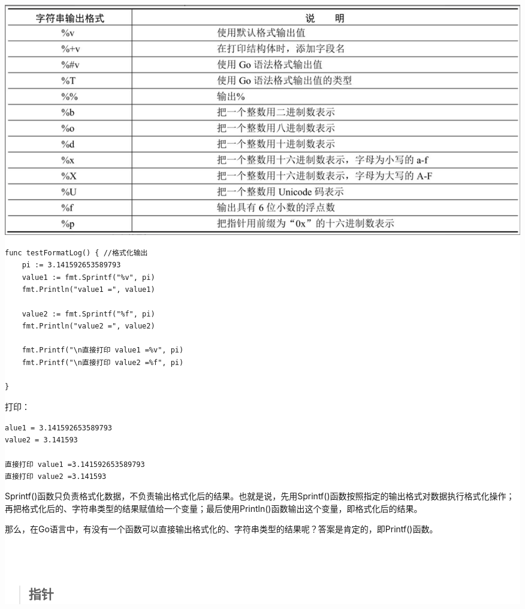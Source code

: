 ![go.0.0.12.png](./../Pictures/go.0.0.12.png)

```
func testFormatLog() { //格式化输出
	pi := 3.141592653589793
	value1 := fmt.Sprintf("%v", pi)
	fmt.Println("value1 =", value1)

	value2 := fmt.Sprintf("%f", pi)
	fmt.Println("value2 =", value2)

	fmt.Printf("\n直接打印 value1 =%v", pi)
	fmt.Printf("\n直接打印 value2 =%f", pi)

}
```

打印：

```
alue1 = 3.141592653589793
value2 = 3.141593

直接打印 value1 =3.141592653589793
直接打印 value2 =3.141593
```


Sprintf()函数只负责格式化数据，不负责输出格式化后的结果。也就是说，先用Sprintf()函数按照指定的输出格式对数据执行格式化操作；再把格式化后的、字符串类型的结果赋值给一个变量；最后使用Println()函数输出这个变量，即格式化后的结果。

那么，在Go语言中，有没有一个函数可以直接输出格式化的、字符串类型的结果呢？答案是肯定的，即Printf()函数。

<br/><br/>

> <h2 id='指针'>指针</h2>
